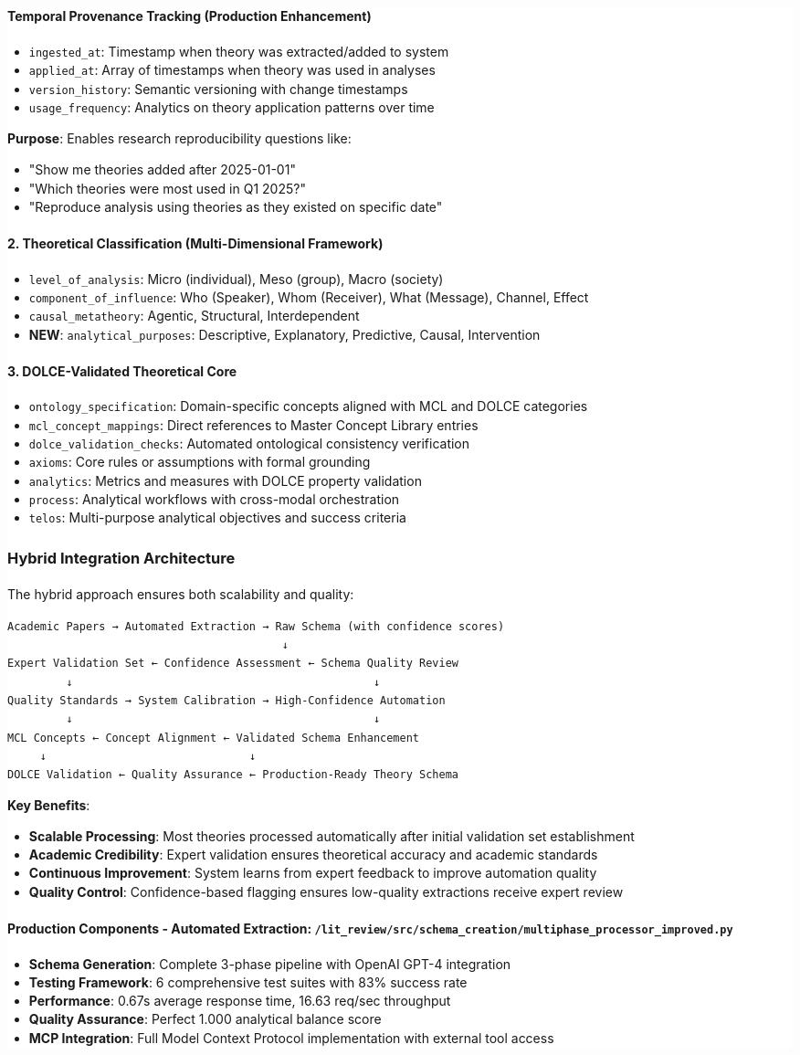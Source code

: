 #### **Temporal Provenance Tracking** (Production Enhancement)
- `ingested_at`: Timestamp when theory was extracted/added to system
- `applied_at`: Array of timestamps when theory was used in analyses
- `version_history`: Semantic versioning with change timestamps
- `usage_frequency`: Analytics on theory application patterns over time

**Purpose**: Enables research reproducibility questions like:
- "Show me theories added after 2025-01-01"
- "Which theories were most used in Q1 2025?"
- "Reproduce analysis using theories as they existed on specific date"

#### 2. Theoretical Classification (Multi-Dimensional Framework)
- `level_of_analysis`: Micro (individual), Meso (group), Macro (society)
- `component_of_influence`: Who (Speaker), Whom (Receiver), What (Message), Channel, Effect
- `causal_metatheory`: Agentic, Structural, Interdependent
- **NEW**: `analytical_purposes`: Descriptive, Explanatory, Predictive, Causal, Intervention

#### 3. DOLCE-Validated Theoretical Core
- `ontology_specification`: Domain-specific concepts aligned with MCL and DOLCE categories
- `mcl_concept_mappings`: Direct references to Master Concept Library entries
- `dolce_validation_checks`: Automated ontological consistency verification
- `axioms`: Core rules or assumptions with formal grounding
- `analytics`: Metrics and measures with DOLCE property validation
- `process`: Analytical workflows with cross-modal orchestration
- `telos`: Multi-purpose analytical objectives and success criteria

### Hybrid Integration Architecture

The hybrid approach ensures both scalability and quality:

```
Academic Papers → Automated Extraction → Raw Schema (with confidence scores)
                                          ↓
Expert Validation Set ← Confidence Assessment ← Schema Quality Review
         ↓                                              ↓
Quality Standards → System Calibration → High-Confidence Automation
         ↓                                              ↓
MCL Concepts ← Concept Alignment ← Validated Schema Enhancement
     ↓                               ↓
DOLCE Validation ← Quality Assurance ← Production-Ready Theory Schema
```

**Key Benefits**:
- **Scalable Processing**: Most theories processed automatically after initial validation set establishment
- **Academic Credibility**: Expert validation ensures theoretical accuracy and academic standards
- **Continuous Improvement**: System learns from expert feedback to improve automation quality
- **Quality Control**: Confidence-based flagging ensures low-quality extractions receive expert review


#### **Production Components** - **Automated Extraction**: `/lit_review/src/schema_creation/multiphase_processor_improved.py`
- **Schema Generation**: Complete 3-phase pipeline with OpenAI GPT-4 integration
- **Testing Framework**: 6 comprehensive test suites with 83% success rate
- **Performance**: 0.67s average response time, 16.63 req/sec throughput
- **Quality Assurance**: Perfect 1.000 analytical balance score
- **MCP Integration**: Full Model Context Protocol implementation with external tool access
